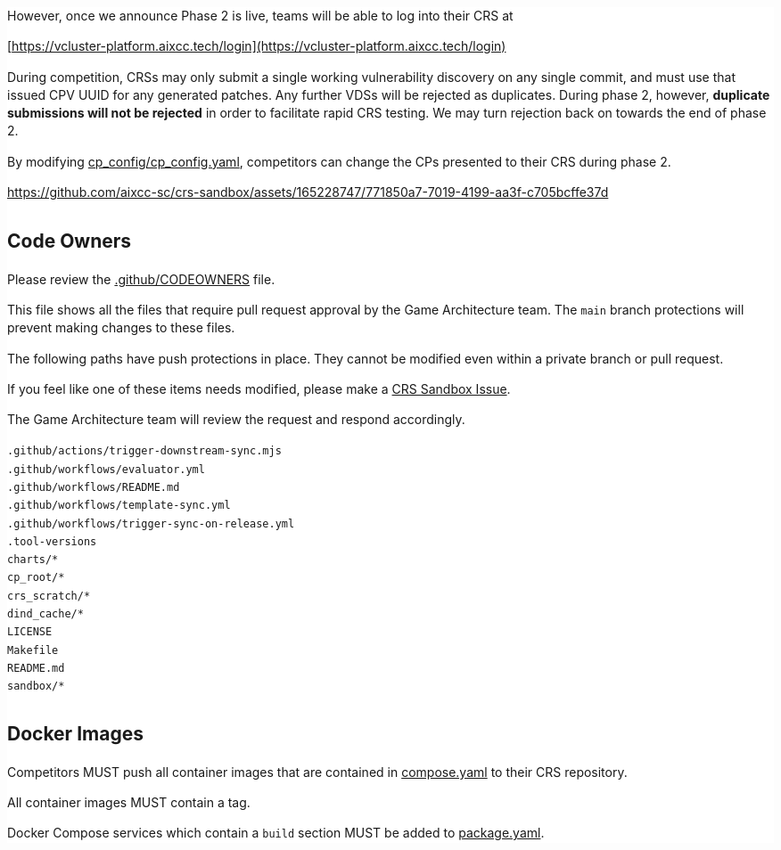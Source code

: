 However, once we announce Phase 2 is live, teams will be able to log into their CRS at

[https://vcluster-platform.aixcc.tech/login](https://vcluster-platform.aixcc.tech/login)

During competition, CRSs may only submit a single working vulnerability discovery on any single
commit, and must use that issued CPV UUID for any generated patches.  Any further VDSs will be
rejected as duplicates.  During phase 2, however, **duplicate submissions will not be rejected** in
order to facilitate rapid CRS testing.  We may turn rejection back on towards the end of phase 2.

By modifying [cp_config/cp_config.yaml](./cp_config/cp_config.yaml), competitors can change the CPs
presented to their CRS during phase 2.

<https://github.com/aixcc-sc/crs-sandbox/assets/165228747/771850a7-7019-4199-aa3f-c705bcffe37d>

## Code Owners

Please review the [.github/CODEOWNERS](.github/CODEOWNERS) file.

This file shows all the files that require pull request approval by the Game Architecture team.
The `main` branch protections will prevent making changes to these files.

The following paths have push protections in place.
They cannot be modified even within a private branch or pull request.

If you feel like one of these items needs modified, please make a [CRS Sandbox Issue](https://github.com/aixcc-sc/crs-sandbox/issues/new).

The Game Architecture team will review the request and respond accordingly.

```bash
.github/actions/trigger-downstream-sync.mjs
.github/workflows/evaluator.yml
.github/workflows/README.md
.github/workflows/template-sync.yml
.github/workflows/trigger-sync-on-release.yml
.tool-versions
charts/*
cp_root/*
crs_scratch/*
dind_cache/*
LICENSE
Makefile
README.md
sandbox/*
```

## Docker Images

Competitors MUST push all container images that are contained in [compose.yaml](./compose.yaml) to their CRS repository.

All container images MUST contain a tag.

Docker Compose services which contain a `build` section MUST be added to [package.yaml](./.github/workflows/package.yml).
